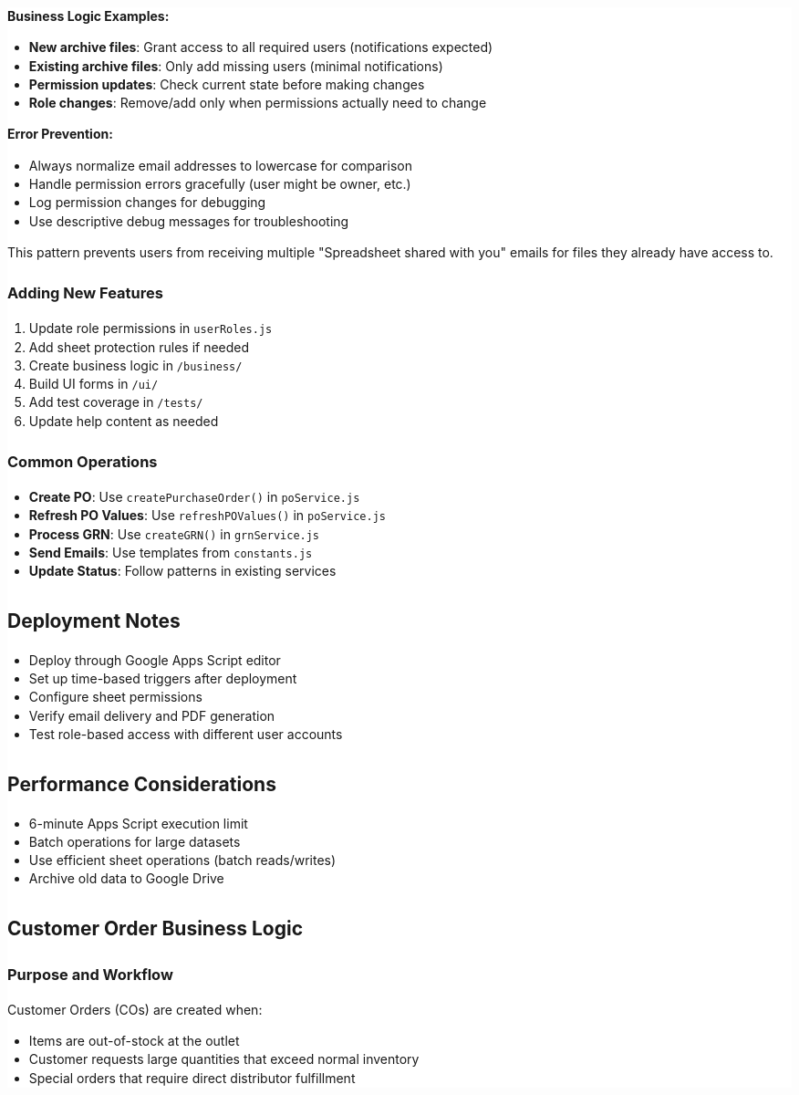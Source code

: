 **Business Logic Examples:**
- **New archive files**: Grant access to all required users (notifications expected)
- **Existing archive files**: Only add missing users (minimal notifications)
- **Permission updates**: Check current state before making changes
- **Role changes**: Remove/add only when permissions actually need to change

**Error Prevention:**
- Always normalize email addresses to lowercase for comparison
- Handle permission errors gracefully (user might be owner, etc.)
- Log permission changes for debugging
- Use descriptive debug messages for troubleshooting

This pattern prevents users from receiving multiple "Spreadsheet shared with you" emails for files they already have access to.

### Adding New Features
1. Update role permissions in `userRoles.js`
2. Add sheet protection rules if needed
3. Create business logic in `/business/`
4. Build UI forms in `/ui/`
5. Add test coverage in `/tests/`
6. Update help content as needed

### Common Operations
- **Create PO**: Use `createPurchaseOrder()` in `poService.js`
- **Refresh PO Values**: Use `refreshPOValues()` in `poService.js` 
- **Process GRN**: Use `createGRN()` in `grnService.js`
- **Send Emails**: Use templates from `constants.js`
- **Update Status**: Follow patterns in existing services

## Deployment Notes
- Deploy through Google Apps Script editor
- Set up time-based triggers after deployment
- Configure sheet permissions
- Verify email delivery and PDF generation
- Test role-based access with different user accounts

## Performance Considerations
- 6-minute Apps Script execution limit
- Batch operations for large datasets
- Use efficient sheet operations (batch reads/writes)
- Archive old data to Google Drive

## Customer Order Business Logic

### Purpose and Workflow
Customer Orders (COs) are created when:
- Items are out-of-stock at the outlet
- Customer requests large quantities that exceed normal inventory
- Special orders that require direct distributor fulfillment
